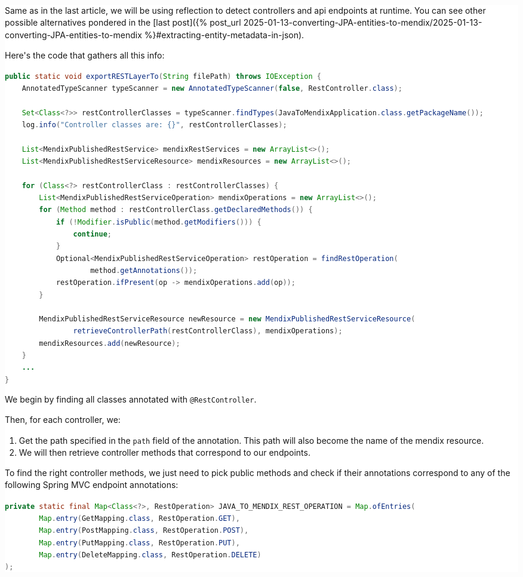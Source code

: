Same as in the last article, we will be using reflection to detect controllers and api endpoints at runtime. You can see other possible alternatives pondered in the [last post]({% post_url 2025-01-13-converting-JPA-entities-to-mendix/2025-01-13-converting-JPA-entities-to-mendix %}#extracting-entity-metadata-in-json).

Here's the code that gathers all this info:

```java
public static void exportRESTLayerTo(String filePath) throws IOException {
    AnnotatedTypeScanner typeScanner = new AnnotatedTypeScanner(false, RestController.class);

    Set<Class<?>> restControllerClasses = typeScanner.findTypes(JavaToMendixApplication.class.getPackageName());
    log.info("Controller classes are: {}", restControllerClasses);

    List<MendixPublishedRestService> mendixRestServices = new ArrayList<>();
    List<MendixPublishedRestServiceResource> mendixResources = new ArrayList<>();

    for (Class<?> restControllerClass : restControllerClasses) {
        List<MendixPublishedRestServiceOperation> mendixOperations = new ArrayList<>();
        for (Method method : restControllerClass.getDeclaredMethods()) {
            if (!Modifier.isPublic(method.getModifiers())) {
                continue;
            }
            Optional<MendixPublishedRestServiceOperation> restOperation = findRestOperation(
                    method.getAnnotations());
            restOperation.ifPresent(op -> mendixOperations.add(op));
        }

        MendixPublishedRestServiceResource newResource = new MendixPublishedRestServiceResource(
                retrieveControllerPath(restControllerClass), mendixOperations);
        mendixResources.add(newResource);
    }
    ...
}
```

We begin by finding all classes annotated with `@RestController`.

Then, for each controller, we:

1. Get the path specified in the `path` field of the annotation. This path will also become the name of the mendix resource.
1. We will then retrieve controller methods that correspond to our endpoints.

To find the right controller methods, we just need to pick public methods and check if their annotations correspond to any of the following Spring MVC endpoint annotations:

```java
private static final Map<Class<?>, RestOperation> JAVA_TO_MENDIX_REST_OPERATION = Map.ofEntries(
        Map.entry(GetMapping.class, RestOperation.GET),
        Map.entry(PostMapping.class, RestOperation.POST),
        Map.entry(PutMapping.class, RestOperation.PUT),
        Map.entry(DeleteMapping.class, RestOperation.DELETE)
);
```

